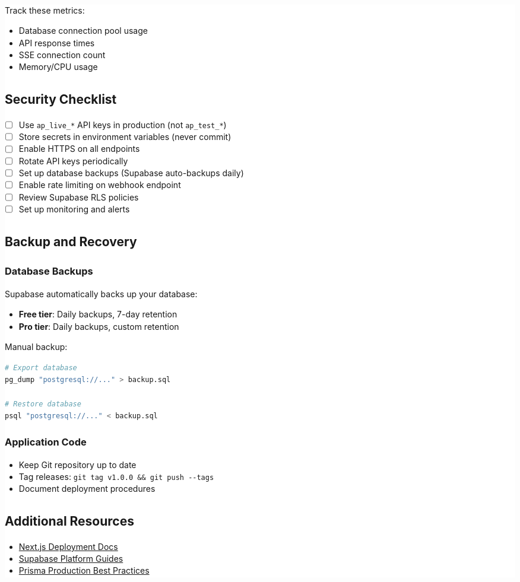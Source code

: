 Track these metrics:
- Database connection pool usage
- API response times
- SSE connection count
- Memory/CPU usage

## Security Checklist

- [ ] Use `ap_live_*` API keys in production (not `ap_test_*`)
- [ ] Store secrets in environment variables (never commit)
- [ ] Enable HTTPS on all endpoints
- [ ] Rotate API keys periodically
- [ ] Set up database backups (Supabase auto-backups daily)
- [ ] Enable rate limiting on webhook endpoint
- [ ] Review Supabase RLS policies
- [ ] Set up monitoring and alerts

## Backup and Recovery

### Database Backups

Supabase automatically backs up your database:
- **Free tier**: Daily backups, 7-day retention
- **Pro tier**: Daily backups, custom retention

Manual backup:

```bash
# Export database
pg_dump "postgresql://..." > backup.sql

# Restore database
psql "postgresql://..." < backup.sql
```

### Application Code

- Keep Git repository up to date
- Tag releases: `git tag v1.0.0 && git push --tags`
- Document deployment procedures

## Additional Resources

- [Next.js Deployment Docs](https://nextjs.org/docs/deployment)
- [Supabase Platform Guides](https://supabase.com/docs/guides/platform)
- [Prisma Production Best Practices](https://www.prisma.io/docs/guides/deployment/deployment-guides)
